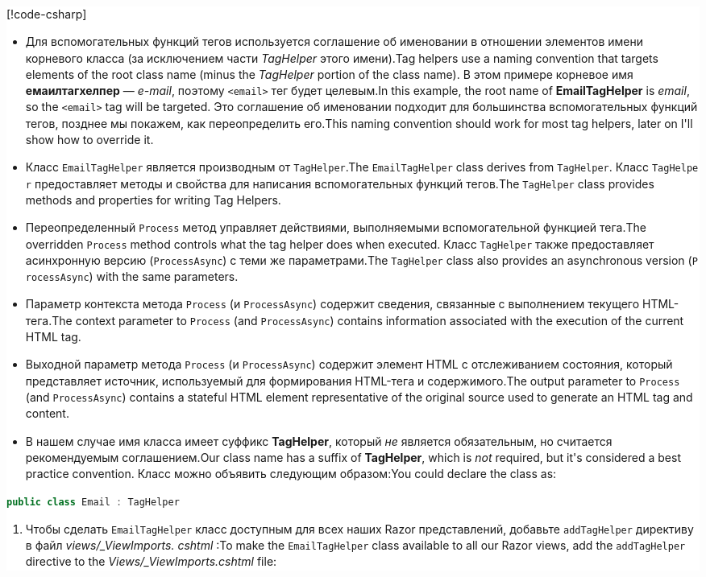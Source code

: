    [!code-csharp[](authoring/sample/AuthoringTagHelpers/src/AuthoringTagHelpers/TagHelpers/z1EmailTagHelperCopy.cs)]

   * <span data-ttu-id="04b7a-123">Для вспомогательных функций тегов используется соглашение об именовании в отношении элементов имени корневого класса (за исключением части *TagHelper* этого имени).</span><span class="sxs-lookup"><span data-stu-id="04b7a-123">Tag helpers use a naming convention that targets elements of the root class name (minus the *TagHelper* portion of the class name).</span></span> <span data-ttu-id="04b7a-124">В этом примере корневое имя **емаилтагхелпер** — *e-mail*, поэтому `<email>` тег будет целевым.</span><span class="sxs-lookup"><span data-stu-id="04b7a-124">In this example, the root name of **EmailTagHelper** is *email*, so the `<email>` tag will be targeted.</span></span> <span data-ttu-id="04b7a-125">Это соглашение об именовании подходит для большинства вспомогательных функций тегов, позднее мы покажем, как переопределить его.</span><span class="sxs-lookup"><span data-stu-id="04b7a-125">This naming convention should work for most tag helpers, later on I'll show how to override it.</span></span>

   * <span data-ttu-id="04b7a-126">Класс `EmailTagHelper` является производным от `TagHelper`.</span><span class="sxs-lookup"><span data-stu-id="04b7a-126">The `EmailTagHelper` class derives from `TagHelper`.</span></span> <span data-ttu-id="04b7a-127">Класс `TagHelper` предоставляет методы и свойства для написания вспомогательных функций тегов.</span><span class="sxs-lookup"><span data-stu-id="04b7a-127">The `TagHelper` class provides methods and properties for writing Tag Helpers.</span></span>

   * <span data-ttu-id="04b7a-128">Переопределенный `Process` метод управляет действиями, выполняемыми вспомогательной функцией тега.</span><span class="sxs-lookup"><span data-stu-id="04b7a-128">The overridden `Process` method controls what the tag helper does when executed.</span></span> <span data-ttu-id="04b7a-129">Класс `TagHelper` также предоставляет асинхронную версию (`ProcessAsync`) с теми же параметрами.</span><span class="sxs-lookup"><span data-stu-id="04b7a-129">The `TagHelper` class also provides an asynchronous version (`ProcessAsync`) with the same parameters.</span></span>

   * <span data-ttu-id="04b7a-130">Параметр контекста метода `Process` (и `ProcessAsync`) содержит сведения, связанные с выполнением текущего HTML-тега.</span><span class="sxs-lookup"><span data-stu-id="04b7a-130">The context parameter to `Process` (and `ProcessAsync`) contains information associated with the execution of the current HTML tag.</span></span>

   * <span data-ttu-id="04b7a-131">Выходной параметр метода `Process` (и `ProcessAsync`) содержит элемент HTML с отслеживанием состояния, который представляет источник, используемый для формирования HTML-тега и содержимого.</span><span class="sxs-lookup"><span data-stu-id="04b7a-131">The output parameter to `Process` (and `ProcessAsync`) contains a stateful HTML element representative of the original source used to generate an HTML tag and content.</span></span>

   * <span data-ttu-id="04b7a-132">В нашем случае имя класса имеет суффикс **TagHelper**, который *не* является обязательным, но считается рекомендуемым соглашением.</span><span class="sxs-lookup"><span data-stu-id="04b7a-132">Our class name has a suffix of **TagHelper**, which is *not* required, but it's considered a best practice convention.</span></span> <span data-ttu-id="04b7a-133">Класс можно объявить следующим образом:</span><span class="sxs-lookup"><span data-stu-id="04b7a-133">You could declare the class as:</span></span>

   ```csharp
   public class Email : TagHelper
   ```

1. <span data-ttu-id="04b7a-134">Чтобы сделать `EmailTagHelper` класс доступным для всех наших Razor представлений, добавьте `addTagHelper` директиву в файл *views/_ViewImports. cshtml* :</span><span class="sxs-lookup"><span data-stu-id="04b7a-134">To make the `EmailTagHelper` class available to all our Razor views, add the `addTagHelper` directive to the *Views/_ViewImports.cshtml* file:</span></span>
